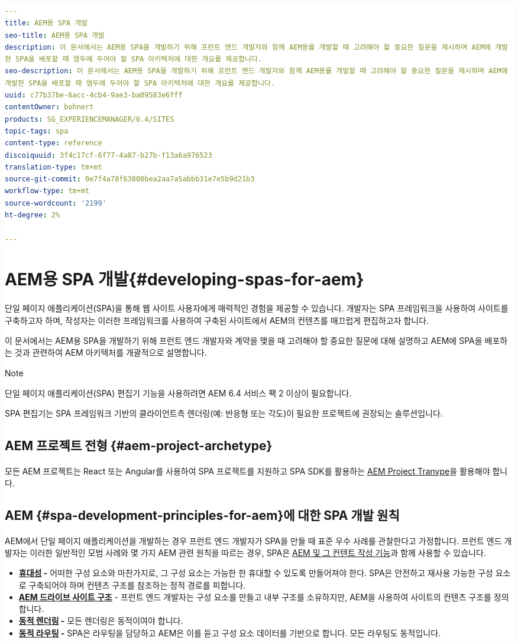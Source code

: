 ```yaml
---
title: AEM용 SPA 개발
seo-title: AEM용 SPA 개발
description: 이 문서에서는 AEM용 SPA을 개발하기 위해 프런트 엔드 개발자와 함께 AEM용를 개발할 때 고려해야 할 중요한 질문을 제시하며 AEM에 개발한 SPA을 배포할 때 염두에 두어야 할 SPA 아키텍처에 대한 개요를 제공합니다.
seo-description: 이 문서에서는 AEM용 SPA을 개발하기 위해 프런트 엔드 개발자와 함께 AEM용를 개발할 때 고려해야 할 중요한 질문을 제시하며 AEM에 개발한 SPA을 배포할 때 염두에 두어야 할 SPA 아키텍처에 대한 개요를 제공합니다.
uuid: c77b37be-6acc-4cb4-9ae3-ba09583e6fff
contentOwner: bohnert
products: SG_EXPERIENCEMANAGER/6.4/SITES
topic-tags: spa
content-type: reference
discoiquuid: 3f4c17cf-6f77-4a87-b27b-f13a6a976523
translation-type: tm+mt
source-git-commit: 0e7f4a78f63808bea2aa7a5abbb31e7e5b9d21b3
workflow-type: tm+mt
source-wordcount: '2199'
ht-degree: 2%

---
```



# AEM용 SPA 개발{#developing-spas-for-aem}

단일 페이지 애플리케이션(SPA)을 통해 웹 사이트 사용자에게 매력적인 경험을 제공할 수 있습니다. 개발자는 SPA 프레임워크을 사용하여 사이트를 구축하고자 하며, 작성자는 이러한 프레임워크를 사용하여 구축된 사이트에서 AEM의 컨텐츠를 매끄럽게 편집하고자 합니다.

이 문서에서는 AEM용 SPA을 개발하기 위해 프런트 엔드 개발자와 계약을 맺을 때 고려해야 할 중요한 질문에 대해 설명하고 AEM에 SPA을 배포하는 것과 관련하여 AEM 아키텍처를 개괄적으로 설명합니다.

>[!NOTE]
>
>단일 페이지 애플리케이션(SPA) 편집기 기능을 사용하려면 AEM 6.4 서비스 팩 2 이상이 필요합니다.
>
>SPA 편집기는 SPA 프레임워크 기반의 클라이언트측 렌더링(예: 반응형 또는 각도)이 필요한 프로젝트에 권장되는 솔루션입니다.

## AEM 프로젝트 전형 {#aem-project-archetype}

모든 AEM 프로젝트는 React 또는 Angular를 사용하여 SPA 프로젝트를 지원하고 SPA SDK를 활용하는 [AEM Project Tranype](https://docs.adobe.com/content/help/ko-KR/experience-manager-core-components/using/developing/archetype/overview.html)을 활용해야 합니다.

## AEM {#spa-development-principles-for-aem}에 대한 SPA 개발 원칙

AEM에서 단일 페이지 애플리케이션을 개발하는 경우 프런트 엔드 개발자가 SPA을 만들 때 표준 우수 사례를 관찰한다고 가정합니다. 프런트 엔드 개발자는 이러한 일반적인 모범 사례와 몇 가지 AEM 관련 원칙을 따르는 경우, SPA은 [AEM 및 그 컨텐트 작성 기능](/help/sites-developing/spa-walkthrough.md#content-editing-experience-with-spa)과 함께 사용할 수 있습니다.

* **[휴대성](/help/sites-developing/spa-architecture.md#portability) -** 어떠한 구성 요소와 마찬가지로, 그 구성 요소는 가능한 한 휴대할 수 있도록 만들어져야 한다. SPA은 안전하고 재사용 가능한 구성 요소로 구축되어야 하며 컨텐츠 구조를 참조하는 정적 경로를 피합니다.
* **[AEM 드라이브 사이트 구조](/help/sites-developing/spa-architecture.md#aem-drives-site-structure)**  - 프런트 엔드 개발자는 구성 요소를 만들고 내부 구조를 소유하지만, AEM을 사용하여 사이트의 컨텐츠 구조를 정의합니다.
* **[동적 렌더링](/help/sites-developing/spa-architecture.md#dynamic-rendering) -** 모든 렌더링은 동적이여야 합니다.
* **[동적 라우팅](#dynamic-routing) -** SPA은 라우팅을 담당하고 AEM은 이를 듣고 구성 요소 데이터를 기반으로 합니다. 모든 라우팅도 동적입니다.
